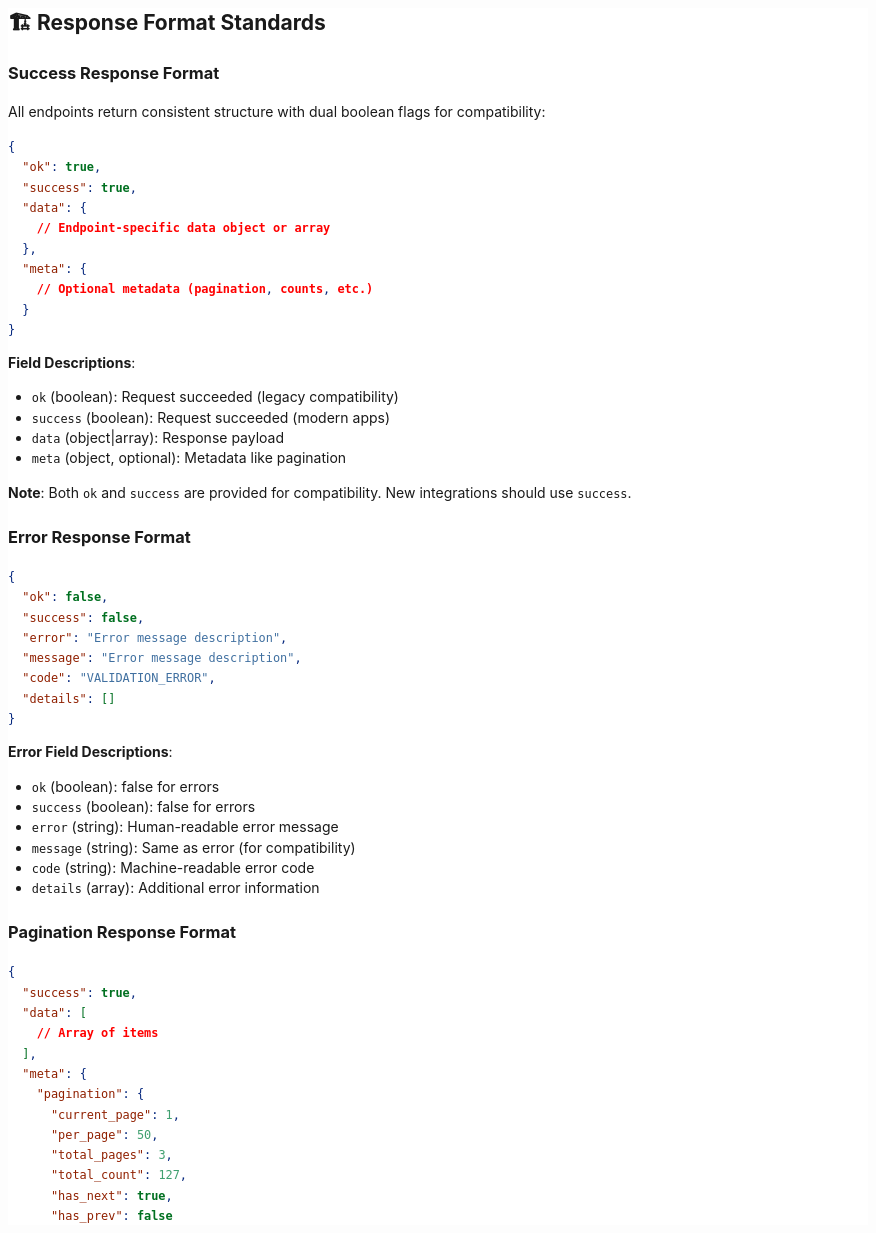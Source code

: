 
## 🏗️ Response Format Standards

### Success Response Format

All endpoints return consistent structure with dual boolean flags for compatibility:

```json
{
  "ok": true,
  "success": true,
  "data": {
    // Endpoint-specific data object or array
  },
  "meta": {
    // Optional metadata (pagination, counts, etc.)
  }
}
```

**Field Descriptions**:
- `ok` (boolean): Request succeeded (legacy compatibility)
- `success` (boolean): Request succeeded (modern apps)
- `data` (object|array): Response payload
- `meta` (object, optional): Metadata like pagination

**Note**: Both `ok` and `success` are provided for compatibility. New integrations should use `success`.

### Error Response Format

```json
{
  "ok": false,
  "success": false,
  "error": "Error message description",
  "message": "Error message description",
  "code": "VALIDATION_ERROR",
  "details": []
}
```

**Error Field Descriptions**:
- `ok` (boolean): false for errors
- `success` (boolean): false for errors
- `error` (string): Human-readable error message
- `message` (string): Same as error (for compatibility)
- `code` (string): Machine-readable error code
- `details` (array): Additional error information

### Pagination Response Format

```json
{
  "success": true,
  "data": [
    // Array of items
  ],
  "meta": {
    "pagination": {
      "current_page": 1,
      "per_page": 50,
      "total_pages": 3,
      "total_count": 127,
      "has_next": true,
      "has_prev": false
```